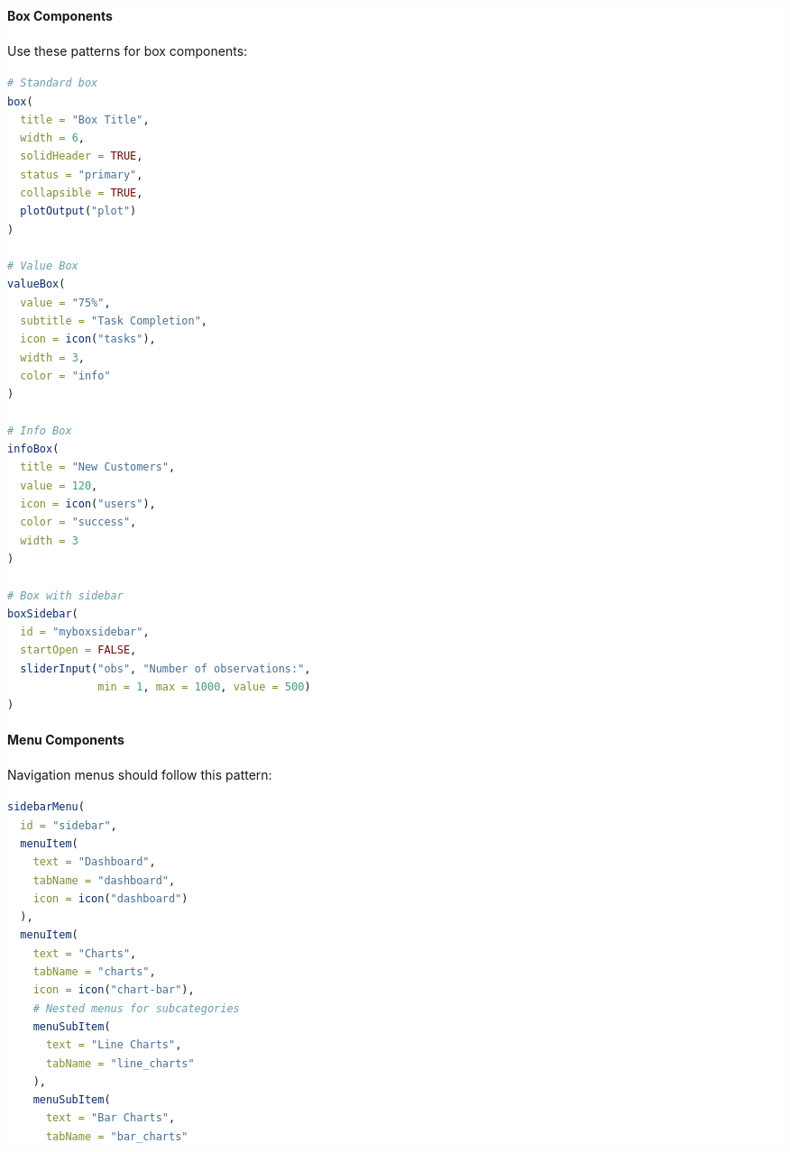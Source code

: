 #### Box Components

Use these patterns for box components:

```r
# Standard box
box(
  title = "Box Title",
  width = 6,
  solidHeader = TRUE,
  status = "primary",
  collapsible = TRUE,
  plotOutput("plot")
)

# Value Box
valueBox(
  value = "75%",
  subtitle = "Task Completion",
  icon = icon("tasks"),
  width = 3,
  color = "info"
)

# Info Box
infoBox(
  title = "New Customers",
  value = 120,
  icon = icon("users"),
  color = "success",
  width = 3
)

# Box with sidebar
boxSidebar(
  id = "myboxsidebar",
  startOpen = FALSE,
  sliderInput("obs", "Number of observations:", 
              min = 1, max = 1000, value = 500)
)
```

#### Menu Components

Navigation menus should follow this pattern:

```r
sidebarMenu(
  id = "sidebar",
  menuItem(
    text = "Dashboard",
    tabName = "dashboard",
    icon = icon("dashboard")
  ),
  menuItem(
    text = "Charts",
    tabName = "charts",
    icon = icon("chart-bar"),
    # Nested menus for subcategories
    menuSubItem(
      text = "Line Charts",
      tabName = "line_charts"
    ),
    menuSubItem(
      text = "Bar Charts",
      tabName = "bar_charts"
```